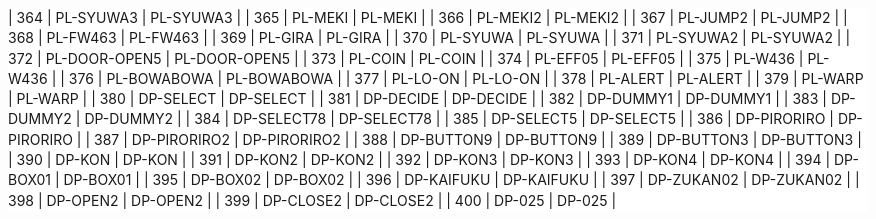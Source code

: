 | 364 | PL-SYUWA3 | PL-SYUWA3 |
| 365 | PL-MEKI | PL-MEKI |
| 366 | PL-MEKI2 | PL-MEKI2 |
| 367 | PL-JUMP2 | PL-JUMP2 |
| 368 | PL-FW463 | PL-FW463 |
| 369 | PL-GIRA | PL-GIRA |
| 370 | PL-SYUWA | PL-SYUWA |
| 371 | PL-SYUWA2 | PL-SYUWA2 |
| 372 | PL-DOOR-OPEN5 | PL-DOOR-OPEN5 |
| 373 | PL-COIN | PL-COIN |
| 374 | PL-EFF05 | PL-EFF05 |
| 375 | PL-W436 | PL-W436 |
| 376 | PL-BOWABOWA | PL-BOWABOWA |
| 377 | PL-LO-ON | PL-LO-ON |
| 378 | PL-ALERT | PL-ALERT |
| 379 | PL-WARP | PL-WARP |
| 380 | DP-SELECT | DP-SELECT |
| 381 | DP-DECIDE | DP-DECIDE |
| 382 | DP-DUMMY1 | DP-DUMMY1 |
| 383 | DP-DUMMY2 | DP-DUMMY2 |
| 384 | DP-SELECT78 | DP-SELECT78 |
| 385 | DP-SELECT5 | DP-SELECT5 |
| 386 | DP-PIRORIRO | DP-PIRORIRO |
| 387 | DP-PIRORIRO2 | DP-PIRORIRO2 |
| 388 | DP-BUTTON9 | DP-BUTTON9 |
| 389 | DP-BUTTON3 | DP-BUTTON3 |
| 390 | DP-KON | DP-KON |
| 391 | DP-KON2 | DP-KON2 |
| 392 | DP-KON3 | DP-KON3 |
| 393 | DP-KON4 | DP-KON4 |
| 394 | DP-BOX01 | DP-BOX01 |
| 395 | DP-BOX02 | DP-BOX02 |
| 396 | DP-KAIFUKU | DP-KAIFUKU |
| 397 | DP-ZUKAN02 | DP-ZUKAN02 |
| 398 | DP-OPEN2 | DP-OPEN2 |
| 399 | DP-CLOSE2 | DP-CLOSE2 |
| 400 | DP-025 | DP-025 |